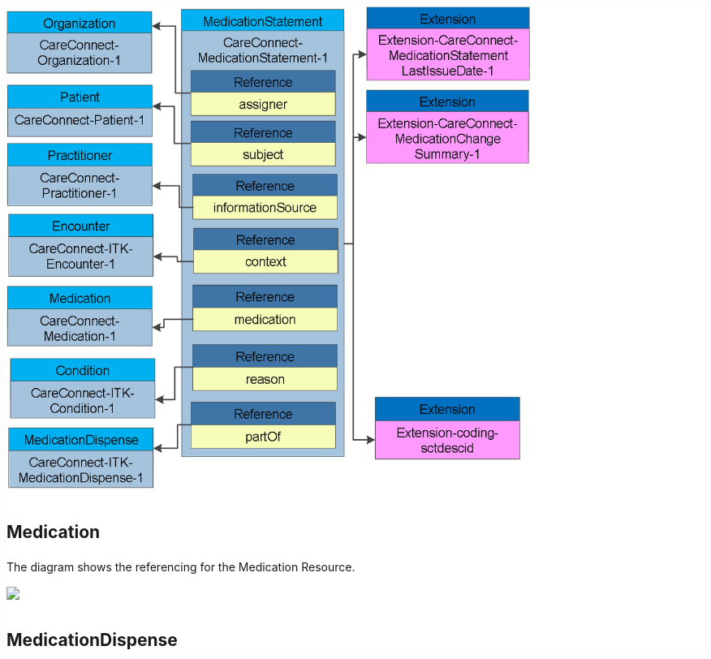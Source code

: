 <img src="images/explore/medicationStatement_referencing.png" style="width: 75%;max-width: 75%;">

## Medication ##

The diagram shows the referencing for the Medication Resource.

<img src="images/explore/medication_referencing.png" style="width: 50%;max-width: 50%;"> 

## MedicationDispense ##
